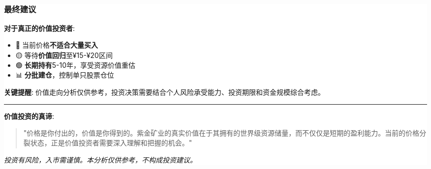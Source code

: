 ### **最终建议**

**对于真正的价值投资者**:
- 🔴 当前价格**不适合大量买入**
- 🟡 等待**价值回归**至¥15-¥20区间
- 🟢 **长期持有**5-10年，享受资源价值重估
- 📊 **分批建仓**，控制单只股票仓位

**关键提醒**: 价值走向分析仅供参考，投资决策需要结合个人风险承受能力、投资期限和资金规模综合考虑。

---

**价值投资的真谛**: 
> "价格是你付出的，价值是你得到的。紫金矿业的真实价值在于其拥有的世界级资源储量，而不仅仅是短期的盈利能力。当前的价格分裂状态，正是价值投资者需要深入理解和把握的机会。"  

*投资有风险，入市需谨慎。本分析仅供参考，不构成投资建议。*